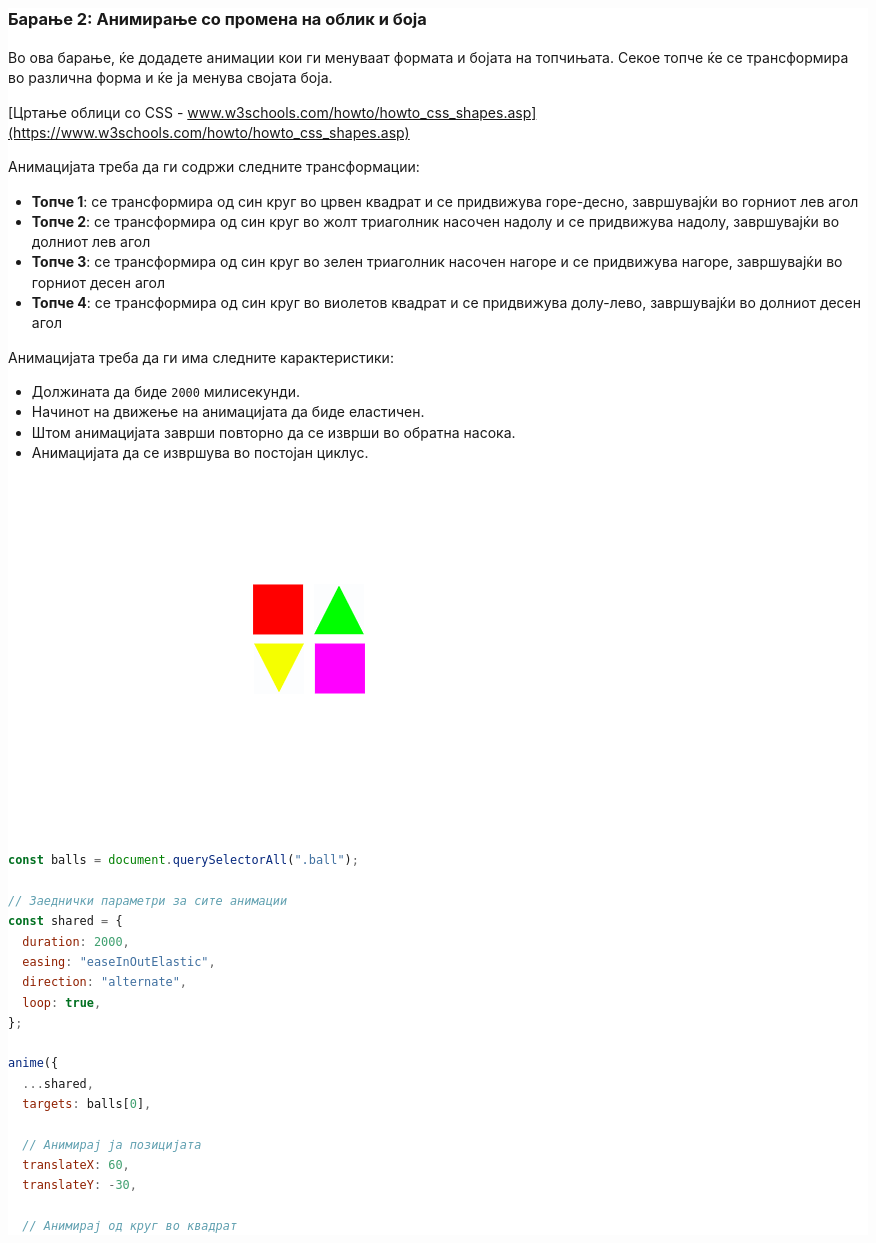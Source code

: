 ### Барање 2: Анимирање со промена на облик и боја

Во ова барање, ќе додадете анимации кои ги менуваат формата и бојата на топчињата. Секое топче ќе се трансформира во различна форма и ќе ја менува својата боја.

[Цртање облици со CSS - www.w3schools.com/howto/howto_css_shapes.asp](https://www.w3schools.com/howto/howto_css_shapes.asp)

Анимацијата треба да ги содржи следните трансформации:

- **Топче 1**: се трансформира од син круг во црвен квадрат и се придвижува горе-десно, завршувајќи во горниот лев агол
- **Топче 2**: се трансформира од син круг во жолт триаголник насочен надолу и се придвижува надолу, завршувајќи во долниот лев агол
- **Топче 3**: се трансформира од син круг во зелен триаголник насочен нагоре и се придвижува нагоре, завршувајќи во горниот десен агол
- **Топче 4**: се трансформира од син круг во виолетов квадрат и се придвижува долу-лево, завршувајќи во долниот десен агол

Анимацијата треба да ги има следните карактеристики:

- Должината да биде `2000` милисекунди.
- Начинот на движење на анимацијата да биде еластичен.
- Штом анимацијата заврши повторно да се изврши во обратна насока.
- Анимацијата да се извршува во постојан циклус.

![Loading shapes](./loading-shapes.gif)

```js
const balls = document.querySelectorAll(".ball");

// Заеднички параметри за сите анимации
const shared = {
  duration: 2000,
  easing: "easeInOutElastic",
  direction: "alternate",
  loop: true,
};

anime({
  ...shared,
  targets: balls[0],

  // Анимирај ја позицијата
  translateX: 60,
  translateY: -30,

  // Анимирај од круг во квадрат
```